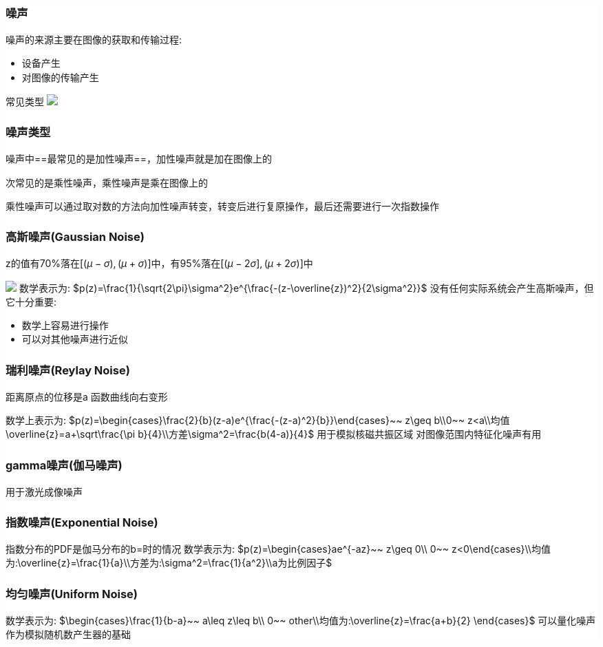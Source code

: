 ### 噪声
噪声的来源主要在图像的获取和传输过程:
- 设备产生
- 对图像的传输产生

常见类型
![](E:/大学生活\课堂需要\2022秋学期\数字图像处理\pc\常见噪声类型.png)

### 噪声类型
噪声中==最常见的是加性噪声==，加性噪声就是加在图像上的

次常见的是乘性噪声，乘性噪声是乘在图像上的

乘性噪声可以通过取对数的方法向加性噪声转变，转变后进行复原操作，最后还需要进行一次指数操作

### 高斯噪声(Gaussian Noise)
z的值有70%落在$[(\mu-\sigma),(\mu+\sigma)]$中，有95%落在$[(\mu-2\sigma],(\mu+2\sigma)]$中

![](E:/大学生活\课堂需要\2022秋学期\数字图像处理\pc\高斯n.png)
数学表示为:
$p(z)=\frac{1}{\sqrt{2\pi}\sigma^2}e^{\frac{-(z-\overline{z})^2}{2\sigma^2}}$
没有任何实际系统会产生高斯噪声，但它十分重要:
- 数学上容易进行操作
- 可以对其他噪声进行近似


### 瑞利噪声(Reylay Noise)
距离原点的位移是a
函数曲线向右变形

数学上表示为:
$p(z)=\begin{cases}\frac{2}{b}(z-a)e^{\frac{-(z-a)^2}{b}}\end{cases}~~ z\geq b\\0~~ z<a\\均值\overline{z}=a+\sqrt\frac{\pi b}{4}\\方差\sigma^2=\frac{b(4-a)}{4}$
用于模拟核磁共振区域
对图像范围内特征化噪声有用
### gamma噪声(伽马噪声)
用于激光成像噪声
### 指数噪声(Exponential Noise)
指数分布的PDF是伽马分布的b=时的情况
数学表示为:
$p(z)=\begin{cases}ae^{-az}~~ z\geq 0\\
0~~ z<0\end{cases}\\均值为:\overline{z}=\frac{1}{a}\\方差为:\sigma^2=\frac{1}{a^2}\\a为比例因子$
### 均匀噪声(Uniform Noise)
数学表示为:
$\begin{cases}\frac{1}{b-a}~~ a\leq z\leq b\\
0~~ other\\均值为:\overline{z}=\frac{a+b}{2}
\end{cases}$
可以量化噪声
作为模拟随机数产生器的基础
